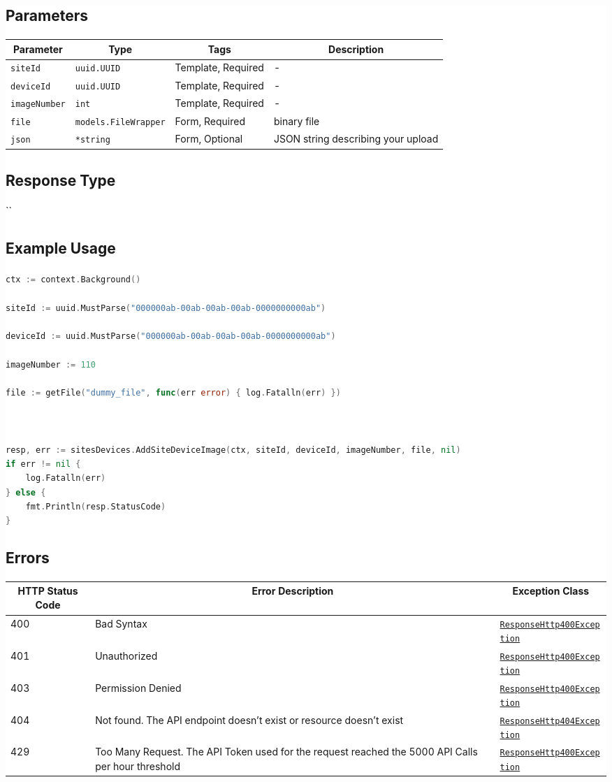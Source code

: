 ## Parameters

| Parameter | Type | Tags | Description |
|  --- | --- | --- | --- |
| `siteId` | `uuid.UUID` | Template, Required | - |
| `deviceId` | `uuid.UUID` | Template, Required | - |
| `imageNumber` | `int` | Template, Required | - |
| `file` | `models.FileWrapper` | Form, Required | binary file |
| `json` | `*string` | Form, Optional | JSON string describing your upload |

## Response Type

``

## Example Usage

```go
ctx := context.Background()

siteId := uuid.MustParse("000000ab-00ab-00ab-00ab-0000000000ab")

deviceId := uuid.MustParse("000000ab-00ab-00ab-00ab-0000000000ab")

imageNumber := 110

file := getFile("dummy_file", func(err error) { log.Fatalln(err) })



resp, err := sitesDevices.AddSiteDeviceImage(ctx, siteId, deviceId, imageNumber, file, nil)
if err != nil {
    log.Fatalln(err)
} else {
    fmt.Println(resp.StatusCode)
}
```

## Errors

| HTTP Status Code | Error Description | Exception Class |
|  --- | --- | --- |
| 400 | Bad Syntax | [`ResponseHttp400Exception`](../../doc/models/response-http-400-exception.md) |
| 401 | Unauthorized | [`ResponseHttp400Exception`](../../doc/models/response-http-400-exception.md) |
| 403 | Permission Denied | [`ResponseHttp400Exception`](../../doc/models/response-http-400-exception.md) |
| 404 | Not found. The API endpoint doesn’t exist or resource doesn’t exist | [`ResponseHttp404Exception`](../../doc/models/response-http-404-exception.md) |
| 429 | Too Many Request. The API Token used for the request reached the 5000 API Calls per hour threshold | [`ResponseHttp400Exception`](../../doc/models/response-http-400-exception.md) |
